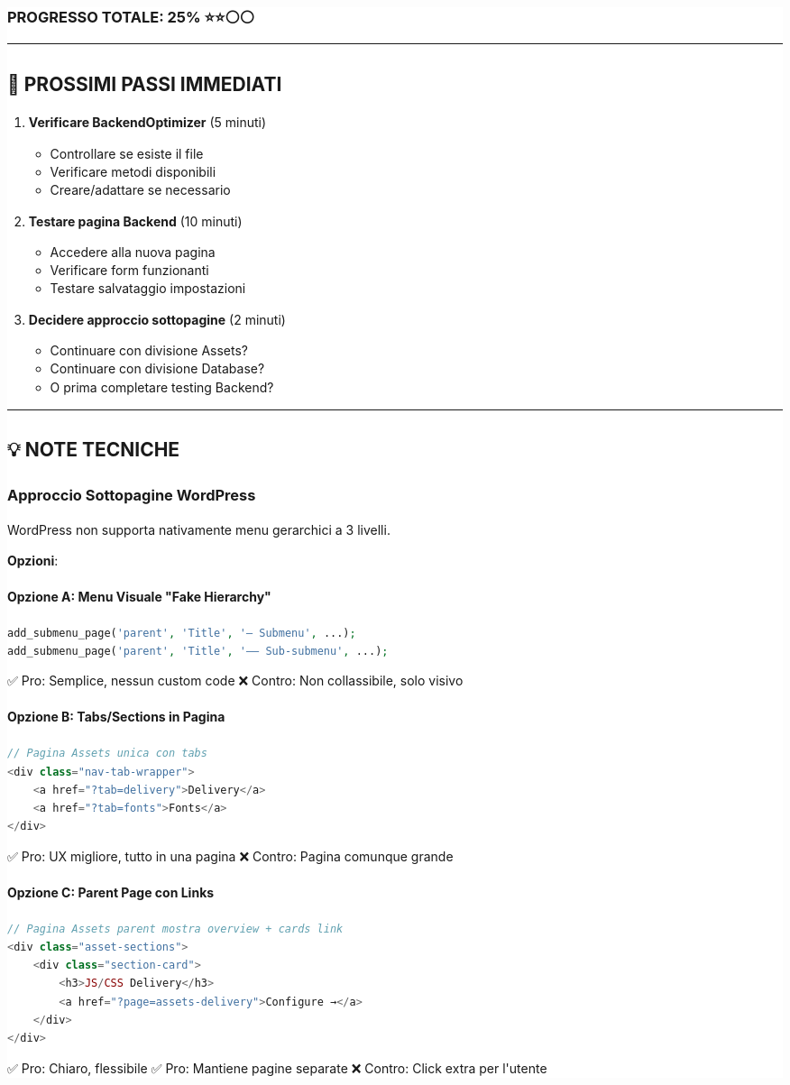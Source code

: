 ### **PROGRESSO TOTALE: 25% ⭐⭐⚪⚪**

---

## 🎯 PROSSIMI PASSI IMMEDIATI

1. **Verificare BackendOptimizer** (5 minuti)
   - Controllare se esiste il file
   - Verificare metodi disponibili
   - Creare/adattare se necessario

2. **Testare pagina Backend** (10 minuti)
   - Accedere alla nuova pagina
   - Verificare form funzionanti
   - Testare salvataggio impostazioni

3. **Decidere approccio sottopagine** (2 minuti)
   - Continuare con divisione Assets?
   - Continuare con divisione Database?
   - O prima completare testing Backend?

---

## 💡 NOTE TECNICHE

### Approccio Sottopagine WordPress

WordPress non supporta nativamente menu gerarchici a 3 livelli.

**Opzioni**:

#### Opzione A: Menu Visuale "Fake Hierarchy"
```php
add_submenu_page('parent', 'Title', '— Submenu', ...);
add_submenu_page('parent', 'Title', '—— Sub-submenu', ...);
```
✅ Pro: Semplice, nessun custom code
❌ Contro: Non collassibile, solo visivo

#### Opzione B: Tabs/Sections in Pagina
```php
// Pagina Assets unica con tabs
<div class="nav-tab-wrapper">
    <a href="?tab=delivery">Delivery</a>
    <a href="?tab=fonts">Fonts</a>
</div>
```
✅ Pro: UX migliore, tutto in una pagina
❌ Contro: Pagina comunque grande

#### Opzione C: Parent Page con Links
```php
// Pagina Assets parent mostra overview + cards link
<div class="asset-sections">
    <div class="section-card">
        <h3>JS/CSS Delivery</h3>
        <a href="?page=assets-delivery">Configure →</a>
    </div>
</div>
```
✅ Pro: Chiaro, flessibile
✅ Pro: Mantiene pagine separate
❌ Contro: Click extra per l'utente
